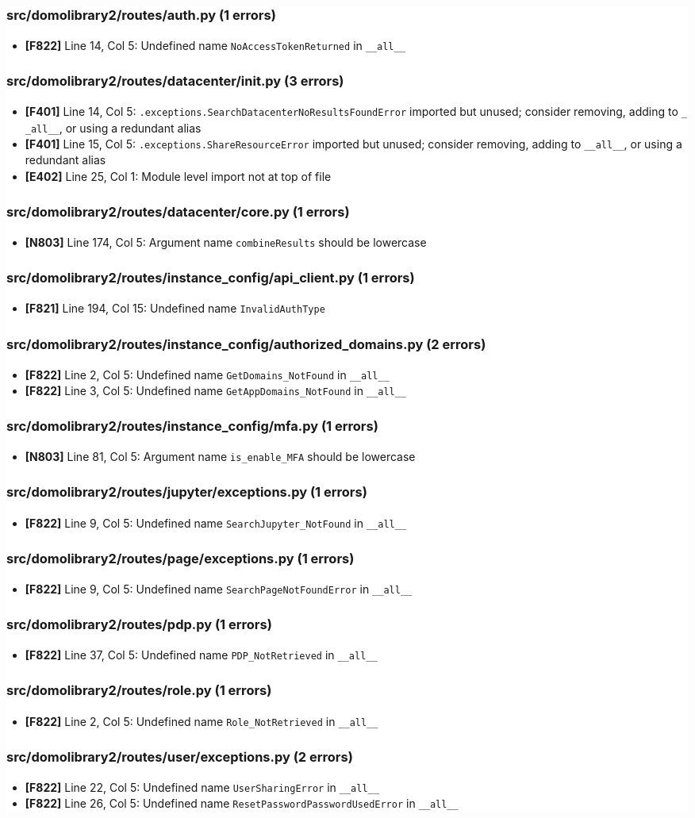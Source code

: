 ### src/domolibrary2/routes/auth.py (1 errors)

- **[F822]** Line 14, Col 5: Undefined name `NoAccessTokenReturned` in `__all__`

### src/domolibrary2/routes/datacenter/__init__.py (3 errors)

- **[F401]** Line 14, Col 5: `.exceptions.SearchDatacenterNoResultsFoundError` imported but unused; consider removing, adding to `__all__`, or using a redundant alias
- **[F401]** Line 15, Col 5: `.exceptions.ShareResourceError` imported but unused; consider removing, adding to `__all__`, or using a redundant alias
- **[E402]** Line 25, Col 1: Module level import not at top of file

### src/domolibrary2/routes/datacenter/core.py (1 errors)

- **[N803]** Line 174, Col 5: Argument name `combineResults` should be lowercase

### src/domolibrary2/routes/instance_config/api_client.py (1 errors)

- **[F821]** Line 194, Col 15: Undefined name `InvalidAuthType`

### src/domolibrary2/routes/instance_config/authorized_domains.py (2 errors)

- **[F822]** Line 2, Col 5: Undefined name `GetDomains_NotFound` in `__all__`
- **[F822]** Line 3, Col 5: Undefined name `GetAppDomains_NotFound` in `__all__`

### src/domolibrary2/routes/instance_config/mfa.py (1 errors)

- **[N803]** Line 81, Col 5: Argument name `is_enable_MFA` should be lowercase

### src/domolibrary2/routes/jupyter/exceptions.py (1 errors)

- **[F822]** Line 9, Col 5: Undefined name `SearchJupyter_NotFound` in `__all__`

### src/domolibrary2/routes/page/exceptions.py (1 errors)

- **[F822]** Line 9, Col 5: Undefined name `SearchPageNotFoundError` in `__all__`

### src/domolibrary2/routes/pdp.py (1 errors)

- **[F822]** Line 37, Col 5: Undefined name `PDP_NotRetrieved` in `__all__`

### src/domolibrary2/routes/role.py (1 errors)

- **[F822]** Line 2, Col 5: Undefined name `Role_NotRetrieved` in `__all__`

### src/domolibrary2/routes/user/exceptions.py (2 errors)

- **[F822]** Line 22, Col 5: Undefined name `UserSharingError` in `__all__`
- **[F822]** Line 26, Col 5: Undefined name `ResetPasswordPasswordUsedError` in `__all__`
